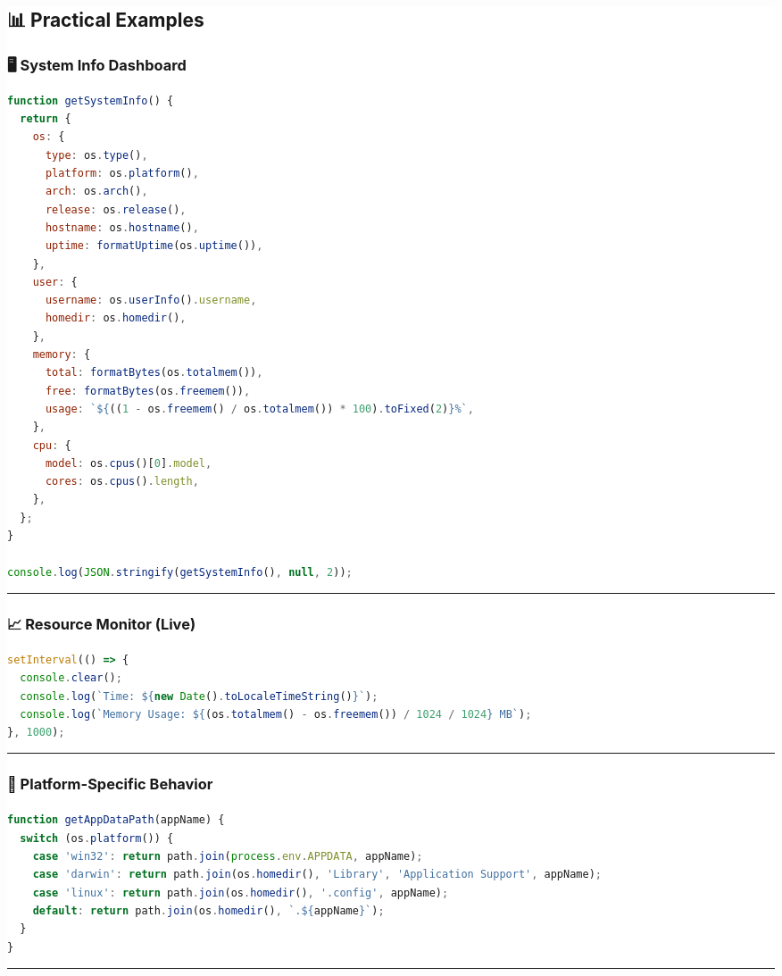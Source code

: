 
## 📊 Practical Examples

### 🖥️ System Info Dashboard

```js
function getSystemInfo() {
  return {
    os: {
      type: os.type(),
      platform: os.platform(),
      arch: os.arch(),
      release: os.release(),
      hostname: os.hostname(),
      uptime: formatUptime(os.uptime()),
    },
    user: {
      username: os.userInfo().username,
      homedir: os.homedir(),
    },
    memory: {
      total: formatBytes(os.totalmem()),
      free: formatBytes(os.freemem()),
      usage: `${((1 - os.freemem() / os.totalmem()) * 100).toFixed(2)}%`,
    },
    cpu: {
      model: os.cpus()[0].model,
      cores: os.cpus().length,
    },
  };
}

console.log(JSON.stringify(getSystemInfo(), null, 2));
```

---

### 📈 Resource Monitor (Live)

```js
setInterval(() => {
  console.clear();
  console.log(`Time: ${new Date().toLocaleTimeString()}`);
  console.log(`Memory Usage: ${(os.totalmem() - os.freemem()) / 1024 / 1024} MB`);
}, 1000);
```

---

### 🎯 Platform-Specific Behavior

```js
function getAppDataPath(appName) {
  switch (os.platform()) {
    case 'win32': return path.join(process.env.APPDATA, appName);
    case 'darwin': return path.join(os.homedir(), 'Library', 'Application Support', appName);
    case 'linux': return path.join(os.homedir(), '.config', appName);
    default: return path.join(os.homedir(), `.${appName}`);
  }
}
```

---